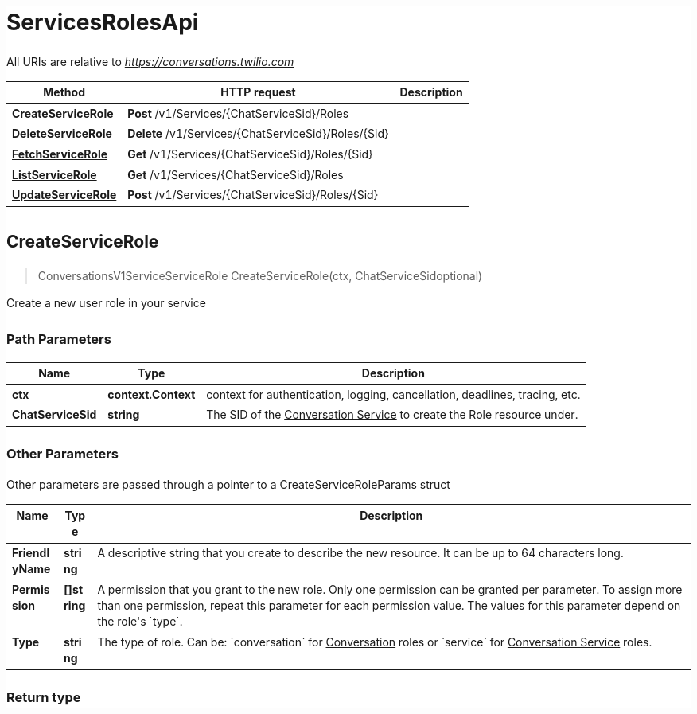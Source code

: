 # ServicesRolesApi

All URIs are relative to *https://conversations.twilio.com*

Method | HTTP request | Description
------------- | ------------- | -------------
[**CreateServiceRole**](ServicesRolesApi.md#CreateServiceRole) | **Post** /v1/Services/{ChatServiceSid}/Roles | 
[**DeleteServiceRole**](ServicesRolesApi.md#DeleteServiceRole) | **Delete** /v1/Services/{ChatServiceSid}/Roles/{Sid} | 
[**FetchServiceRole**](ServicesRolesApi.md#FetchServiceRole) | **Get** /v1/Services/{ChatServiceSid}/Roles/{Sid} | 
[**ListServiceRole**](ServicesRolesApi.md#ListServiceRole) | **Get** /v1/Services/{ChatServiceSid}/Roles | 
[**UpdateServiceRole**](ServicesRolesApi.md#UpdateServiceRole) | **Post** /v1/Services/{ChatServiceSid}/Roles/{Sid} | 



## CreateServiceRole

> ConversationsV1ServiceServiceRole CreateServiceRole(ctx, ChatServiceSidoptional)



Create a new user role in your service

### Path Parameters


Name | Type | Description
------------- | ------------- | -------------
**ctx** | **context.Context** | context for authentication, logging, cancellation, deadlines, tracing, etc.
**ChatServiceSid** | **string** | The SID of the [Conversation Service](https://www.twilio.com/docs/conversations/api/service-resource) to create the Role resource under.

### Other Parameters

Other parameters are passed through a pointer to a CreateServiceRoleParams struct


Name | Type | Description
------------- | ------------- | -------------
**FriendlyName** | **string** | A descriptive string that you create to describe the new resource. It can be up to 64 characters long.
**Permission** | **[]string** | A permission that you grant to the new role. Only one permission can be granted per parameter. To assign more than one permission, repeat this parameter for each permission value. The values for this parameter depend on the role&#39;s &#x60;type&#x60;.
**Type** | **string** | The type of role. Can be: &#x60;conversation&#x60; for [Conversation](https://www.twilio.com/docs/conversations/api/conversation-resource) roles or &#x60;service&#x60; for [Conversation Service](https://www.twilio.com/docs/conversations/api/service-resource) roles.

### Return type

